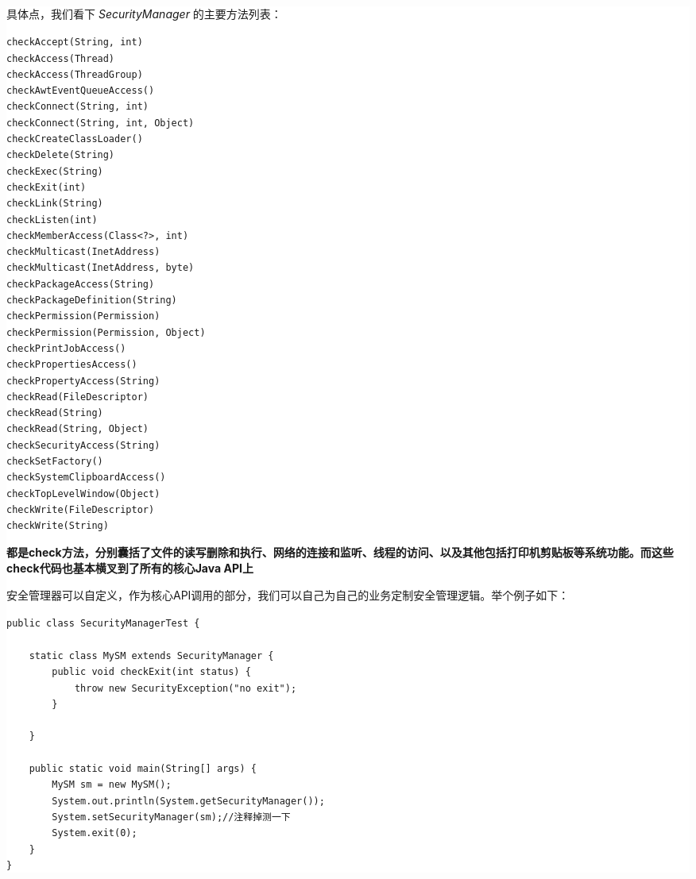 具体点，我们看下 _SecurityManager_ 的主要方法列表：
```
checkAccept(String, int)
checkAccess(Thread)
checkAccess(ThreadGroup)
checkAwtEventQueueAccess()
checkConnect(String, int)
checkConnect(String, int, Object)
checkCreateClassLoader()
checkDelete(String)
checkExec(String)
checkExit(int)
checkLink(String)
checkListen(int)
checkMemberAccess(Class<?>, int)
checkMulticast(InetAddress)
checkMulticast(InetAddress, byte)
checkPackageAccess(String)
checkPackageDefinition(String)
checkPermission(Permission)
checkPermission(Permission, Object)
checkPrintJobAccess()
checkPropertiesAccess()
checkPropertyAccess(String)
checkRead(FileDescriptor)
checkRead(String)
checkRead(String, Object)
checkSecurityAccess(String)
checkSetFactory()
checkSystemClipboardAccess()
checkTopLevelWindow(Object)
checkWrite(FileDescriptor)
checkWrite(String)
```
**都是check方法，分别囊括了文件的读写删除和执行、网络的连接和监听、线程的访问、以及其他包括打印机剪贴板等系统功能。而这些check代码也基本横叉到了所有的核心Java API上**

安全管理器可以自定义，作为核心API调用的部分，我们可以自己为自己的业务定制安全管理逻辑。举个例子如下：
```
public class SecurityManagerTest {

    static class MySM extends SecurityManager {
        public void checkExit(int status) {
            throw new SecurityException("no exit");
        }

    }

    public static void main(String[] args) {
        MySM sm = new MySM();
        System.out.println(System.getSecurityManager());
        System.setSecurityManager(sm);//注释掉测一下
        System.exit(0);
    }
}
```
